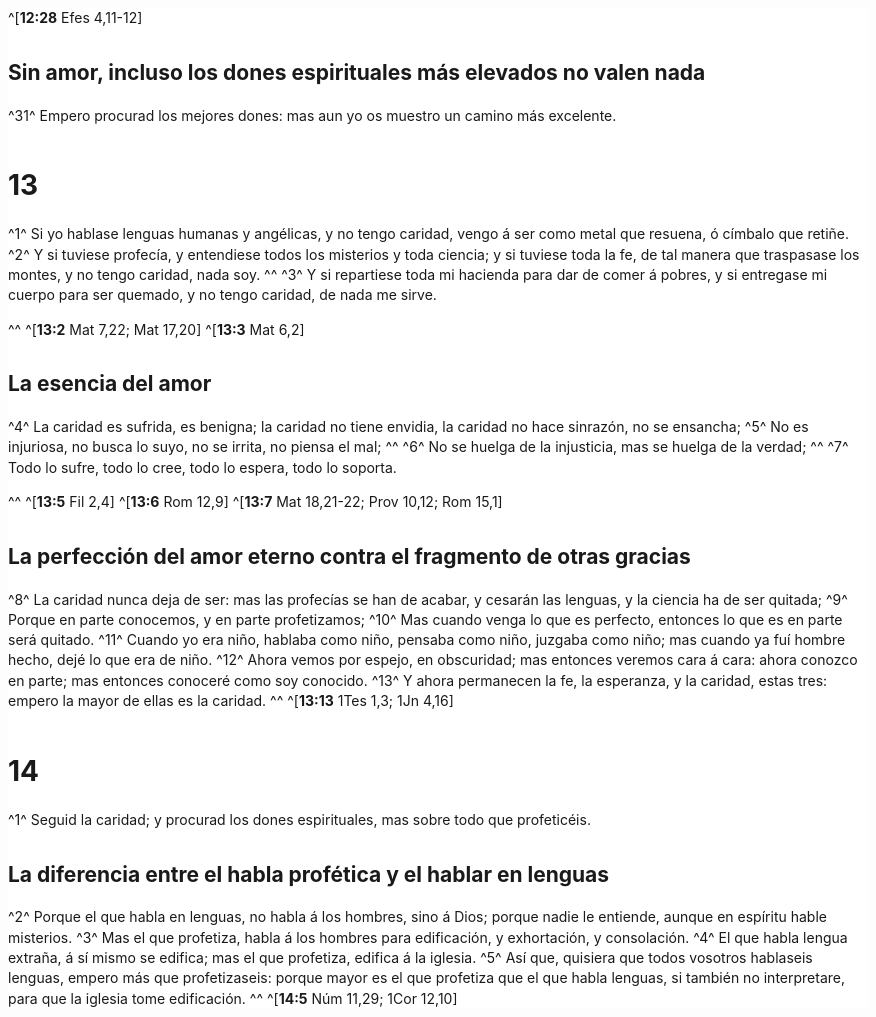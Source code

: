 ^[**12:28** Efes 4,11-12]

## Sin amor, incluso los dones espirituales más elevados no valen nada
^31^ Empero procurad los mejores dones: mas aun yo os muestro un camino más excelente. 

# 13 
^1^ Si yo hablase lenguas humanas y angélicas, y no tengo caridad, vengo á ser como metal que resuena, ó címbalo que retiñe. ^2^ Y si tuviese profecía, y entendiese todos los misterios y toda ciencia; y si tuviese toda la fe, de tal manera que traspasase los montes, y no tengo caridad, nada soy. ^^ ^3^ Y si repartiese toda mi hacienda para dar de comer á pobres, y si entregase mi cuerpo para ser quemado, y no tengo caridad, de nada me sirve. 

^^ 
^[**13:2** Mat 7,22; Mat 17,20] ^[**13:3** Mat 6,2]

## La esencia del amor
^4^ La caridad es sufrida, es benigna; la caridad no tiene envidia, la caridad no hace sinrazón, no se ensancha; ^5^ No es injuriosa, no busca lo suyo, no se irrita, no piensa el mal; ^^ ^6^ No se huelga de la injusticia, mas se huelga de la verdad; ^^ ^7^ Todo lo sufre, todo lo cree, todo lo espera, todo lo soporta. 

^^ 
^[**13:5** Fil 2,4] ^[**13:6** Rom 12,9] ^[**13:7** Mat 18,21-22; Prov 10,12; Rom 15,1]

## La perfección del amor eterno contra el fragmento de otras gracias
^8^ La caridad nunca deja de ser: mas las profecías se han de acabar, y cesarán las lenguas, y la ciencia ha de ser quitada; ^9^ Porque en parte conocemos, y en parte profetizamos; ^10^ Mas cuando venga lo que es perfecto, entonces lo que es en parte será quitado. ^11^ Cuando yo era niño, hablaba como niño, pensaba como niño, juzgaba como niño; mas cuando ya fuí hombre hecho, dejé lo que era de niño. ^12^ Ahora vemos por espejo, en obscuridad; mas entonces veremos cara á cara: ahora conozco en parte; mas entonces conoceré como soy conocido. ^13^ Y ahora permanecen la fe, la esperanza, y la caridad, estas tres: empero la mayor de ellas es la caridad. ^^ 
^[**13:13** 1Tes 1,3; 1Jn 4,16] 

# 14 
^1^ Seguid la caridad; y procurad los dones espirituales, mas sobre todo que profeticéis. 





## La diferencia entre el habla profética y el hablar en lenguas
^2^ Porque el que habla en lenguas, no habla á los hombres, sino á Dios; porque nadie le entiende, aunque en espíritu hable misterios. ^3^ Mas el que profetiza, habla á los hombres para edificación, y exhortación, y consolación. ^4^ El que habla lengua extraña, á sí mismo se edifica; mas el que profetiza, edifica á la iglesia. ^5^ Así que, quisiera que todos vosotros hablaseis lenguas, empero más que profetizaseis: porque mayor es el que profetiza que el que habla lenguas, si también no interpretare, para que la iglesia tome edificación. 
^^ 
^[**14:5** Núm 11,29; 1Cor 12,10]
